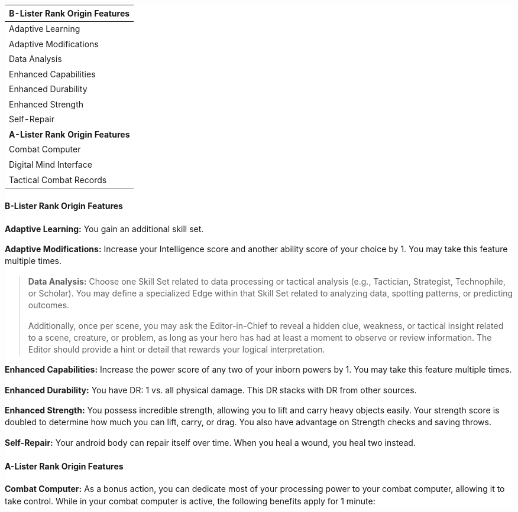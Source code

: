| **B-Lister Rank Origin Features** |
|-----------------------------------|
| Adaptive Learning                 |
| Adaptive Modifications            |
| Data Analysis                     |
| Enhanced Capabilities             |
| Enhanced Durability               |
| Enhanced Strength                 |
| Self-Repair                       |
| **A-Lister Rank Origin Features** |
| Combat Computer                   |
| Digital Mind Interface            |
| Tactical Combat Records           |

#### B-Lister Rank Origin Features 

**Adaptive Learning:** You gain an additional skill set.

**Adaptive Modifications:** Increase your Intelligence score and another ability score of your choice by 1. You may take this feature multiple times.

> **Data Analysis:** Choose one Skill Set related to data processing or tactical analysis (e.g., Tactician, Strategist, Technophile, or Scholar). You may define a specialized Edge within that Skill Set related to analyzing data, spotting patterns, or predicting outcomes.
>
> Additionally, once per scene, you may ask the Editor-in-Chief to reveal a hidden clue, weakness, or tactical insight related to a scene, creature, or problem, as long as your hero has had at least a moment to observe or review information. The Editor should provide a hint or detail that rewards your logical interpretation.

**Enhanced Capabilities:** Increase the power score of any two of your inborn powers by 1. You may take this feature multiple times.

**Enhanced Durability:** You have DR: 1 vs. all physical damage. This DR stacks with DR from other sources.

**Enhanced Strength:** You possess incredible strength, allowing you to lift and carry heavy objects easily. Your strength score is doubled to determine how much you can lift, carry, or drag. You also have advantage on Strength checks and saving throws.

**Self-Repair:** Your android body can repair itself over time. When you heal a wound, you heal two instead.

#### A-Lister Rank Origin Features

**Combat Computer:** As a bonus action, you can dedicate most of your processing power to your combat computer, allowing it to take control. While in your combat computer is active, the following benefits apply for 1 minute:
